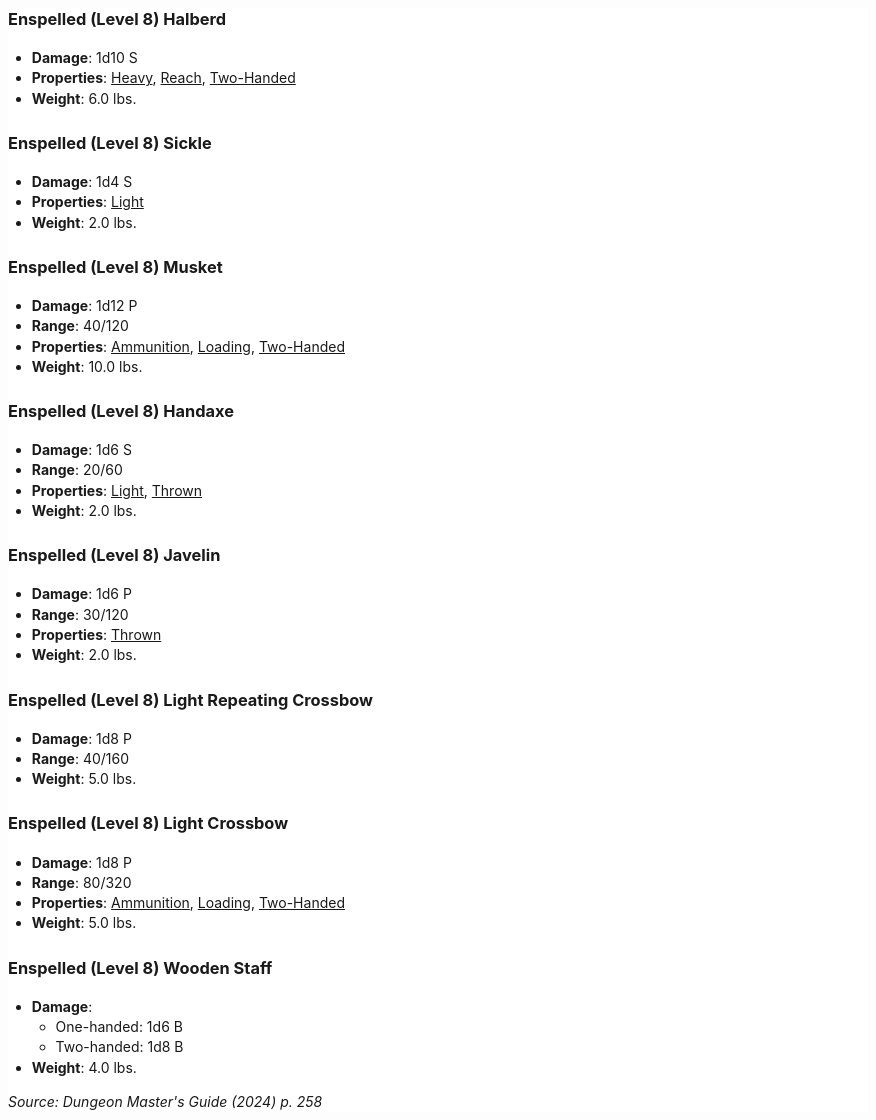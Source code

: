 ### Enspelled (Level 8) Halberd

- **Damage**: 1d10 S
- **Properties**: [Heavy](item-properties.md#Heavy), [Reach](item-properties.md#Reach), [Two-Handed](item-properties.md#Two-Handed)
- **Weight**: 6.0 lbs.

### Enspelled (Level 8) Sickle

- **Damage**: 1d4 S
- **Properties**: [Light](item-properties.md#Light)
- **Weight**: 2.0 lbs.

### Enspelled (Level 8) Musket

- **Damage**: 1d12 P
- **Range**: 40/120
- **Properties**: [Ammunition](item-properties.md#Ammunition), [Loading](item-properties.md#Loading), [Two-Handed](item-properties.md#Two-Handed)
- **Weight**: 10.0 lbs.

### Enspelled (Level 8) Handaxe

- **Damage**: 1d6 S
- **Range**: 20/60
- **Properties**: [Light](item-properties.md#Light), [Thrown](item-properties.md#Thrown)
- **Weight**: 2.0 lbs.

### Enspelled (Level 8) Javelin

- **Damage**: 1d6 P
- **Range**: 30/120
- **Properties**: [Thrown](item-properties.md#Thrown)
- **Weight**: 2.0 lbs.

### Enspelled (Level 8) Light Repeating Crossbow

- **Damage**: 1d8 P
- **Range**: 40/160
- **Weight**: 5.0 lbs.

### Enspelled (Level 8) Light Crossbow

- **Damage**: 1d8 P
- **Range**: 80/320
- **Properties**: [Ammunition](item-properties.md#Ammunition), [Loading](item-properties.md#Loading), [Two-Handed](item-properties.md#Two-Handed)
- **Weight**: 5.0 lbs.

### Enspelled (Level 8) Wooden Staff

- **Damage**:
  - One-handed: 1d6 B
  - Two-handed: 1d8 B
- **Weight**: 4.0 lbs.


*Source: Dungeon Master's Guide (2024) p. 258*
